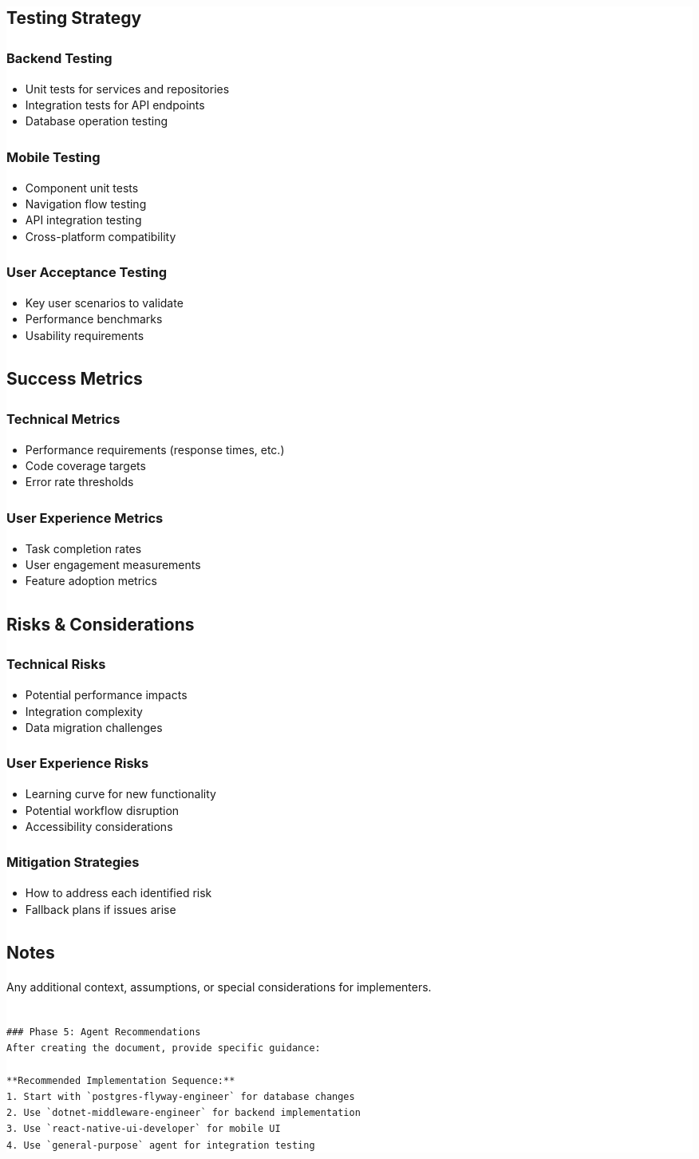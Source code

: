 ## Testing Strategy

### Backend Testing
- Unit tests for services and repositories
- Integration tests for API endpoints
- Database operation testing

### Mobile Testing
- Component unit tests
- Navigation flow testing
- API integration testing
- Cross-platform compatibility

### User Acceptance Testing
- Key user scenarios to validate
- Performance benchmarks
- Usability requirements

## Success Metrics

### Technical Metrics
- Performance requirements (response times, etc.)
- Code coverage targets
- Error rate thresholds

### User Experience Metrics
- Task completion rates
- User engagement measurements
- Feature adoption metrics

## Risks & Considerations

### Technical Risks
- Potential performance impacts
- Integration complexity
- Data migration challenges

### User Experience Risks
- Learning curve for new functionality
- Potential workflow disruption
- Accessibility considerations

### Mitigation Strategies
- How to address each identified risk
- Fallback plans if issues arise

## Notes
Any additional context, assumptions, or special considerations for implementers.
```

### Phase 5: Agent Recommendations
After creating the document, provide specific guidance:

**Recommended Implementation Sequence:**
1. Start with `postgres-flyway-engineer` for database changes
2. Use `dotnet-middleware-engineer` for backend implementation  
3. Use `react-native-ui-developer` for mobile UI
4. Use `general-purpose` agent for integration testing

```